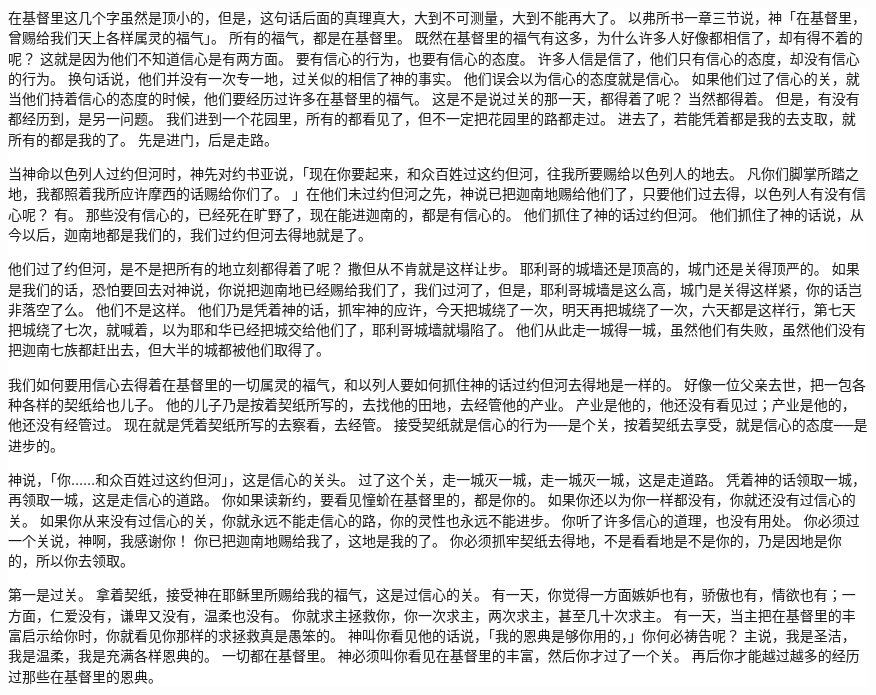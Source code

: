 在基督里这几个字虽然是顶小的，但是，这句话后面的真理真大，大到不可测量，大到不能再大了。
以弗所书一章三节说，神「在基督里，曾赐给我们天上各样属灵的福气」。
所有的福气，都是在基督里。
既然在基督里的福气有这多，为什么许多人好像都相信了，却有得不着的呢？
这就是因为他们不知道信心是有两方面。
要有信心的行为，也要有信心的态度。
许多人信是信了，他们只有信心的态度，却没有信心的行为。
换句话说，他们并没有一次专一地，过关似的相信了神的事实。
他们误会以为信心的态度就是信心。
如果他们过了信心的关，就当他们持着信心的态度的时候，他们要经历过许多在基督里的福气。
这是不是说过关的那一天，都得着了呢？
当然都得着。
但是，有没有都经历到，是另一问题。
我们进到一个花园里，所有的都看见了，但不一定把花园里的路都走过。
进去了，若能凭着都是我的去支取，就所有的都是我的了。
先是进门，后是走路。

当神命以色列人过约但河时，神先对约书亚说，「现在你要起来，和众百姓过这约但河，往我所要赐给以色列人的地去。
凡你们脚掌所踏之地，我都照着我所应许摩西的话赐给你们了。
」在他们未过约但河之先，神说已把迦南地赐给他们了，只要他们过去得，以色列人有没有信心呢？
有。
那些没有信心的，已经死在旷野了，现在能进迦南的，都是有信心的。
他们抓住了神的话过约但河。
他们抓住了神的话说，从今以后，迦南地都是我们的，我们过约但河去得地就是了。

他们过了约但河，是不是把所有的地立刻都得着了呢？
撒但从不肯就是这样让步。
耶利哥的城墙还是顶高的，城门还是关得顶严的。
如果是我们的话，恐怕要回去对神说，你说把迦南地已经赐给我们了，我们过河了，但是，耶利哥城墙是这么高，城门是关得这样紧，你的话岂非落空了么。
他们不是这样。
他们乃是凭着神的话，抓牢神的应许，今天把城绕了一次，明天再把城绕了一次，六天都是这样行，第七天把城绕了七次，就喊着，以为耶和华已经把城交给他们了，耶利哥城墙就塌陷了。
他们从此走一城得一城，虽然他们有失败，虽然他们没有把迦南七族都赶出去，但大半的城都被他们取得了。

我们如何要用信心去得着在基督里的一切属灵的福气，和以列人要如何抓住神的话过约但河去得地是一样的。
好像一位父亲去世，把一包各种各样的契纸给也儿子。
他的儿子乃是按着契纸所写的，去找他的田地，去经管他的产业。
产业是他的，他还没有看见过；产业是他的，他还没有经管过。
现在就是凭着契纸所写的去察看，去经管。
接受契纸就是信心的行为──是个关，按着契纸去享受，就是信心的态度──是进步的。

神说，「你……和众百姓过这约但河」，这是信心的关头。
过了这个关，走一城灭一城，走一城灭一城，这是走道路。
凭着神的话领取一城，再领取一城，这是走信心的道路。
你如果读新约，要看见憧蚧在基督里的，都是你的。
如果你还以为你一样都没有，你就还没有过信心的关。
如果你从来没有过信心的关，你就永远不能走信心的路，你的灵性也永远不能进步。
你听了许多信心的道理，也没有用处。
你必须过一个关说，神啊，我感谢你！
你已把迦南地赐给我了，这地是我的了。
你必须抓牢契纸去得地，不是看看地是不是你的，乃是因地是你的，所以你去领取。

第一是过关。
拿着契纸，接受神在耶稣里所赐给我的福气，这是过信心的关。
有一天，你觉得一方面嫉妒也有，骄傲也有，情欲也有；一方面，仁爱没有，谦卑又没有，温柔也没有。
你就求主拯救你，你一次求主，两次求主，甚至几十次求主。
有一天，当主把在基督里的丰富启示给你时，你就看见你那样的求拯救真是愚笨的。
神叫你看见他的话说，「我的恩典是够你用的，」你何必祷告呢？
主说，我是圣洁，我是温柔，我是充满各样恩典的。
一切都在基督里。
神必须叫你看见在基督里的丰富，然后你才过了一个关。
再后你才能越过越多的经历过那些在基督里的恩典。
